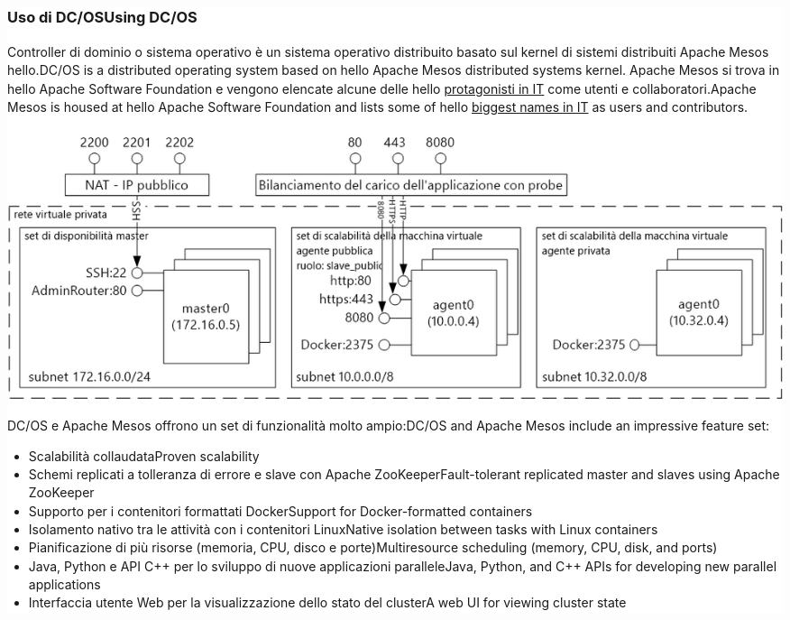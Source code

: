 ### <a name="using-dcos"></a><span data-ttu-id="83d8a-126">Uso di DC/OS</span><span class="sxs-lookup"><span data-stu-id="83d8a-126">Using DC/OS</span></span>
<span data-ttu-id="83d8a-127">Controller di dominio o sistema operativo è un sistema operativo distribuito basato sul kernel di sistemi distribuiti Apache Mesos hello.</span><span class="sxs-lookup"><span data-stu-id="83d8a-127">DC/OS is a distributed operating system based on hello Apache Mesos distributed systems kernel.</span></span> <span data-ttu-id="83d8a-128">Apache Mesos si trova in hello Apache Software Foundation e vengono elencate alcune delle hello [protagonisti in IT](http://mesos.apache.org/documentation/latest/powered-by-mesos/) come utenti e collaboratori.</span><span class="sxs-lookup"><span data-stu-id="83d8a-128">Apache Mesos is housed at hello Apache Software Foundation and lists some of hello [biggest names in IT](http://mesos.apache.org/documentation/latest/powered-by-mesos/) as users and contributors.</span></span>

![Servizio contenitore di Azure configurato per DC/OS che mostra agenti e schemi.](media/acs-intro/dcos.png)

<span data-ttu-id="83d8a-130">DC/OS e Apache Mesos offrono un set di funzionalità molto ampio:</span><span class="sxs-lookup"><span data-stu-id="83d8a-130">DC/OS and Apache Mesos include an impressive feature set:</span></span>

* <span data-ttu-id="83d8a-131">Scalabilità collaudata</span><span class="sxs-lookup"><span data-stu-id="83d8a-131">Proven scalability</span></span>
* <span data-ttu-id="83d8a-132">Schemi replicati a tolleranza di errore e slave con Apache ZooKeeper</span><span class="sxs-lookup"><span data-stu-id="83d8a-132">Fault-tolerant replicated master and slaves using Apache ZooKeeper</span></span>
* <span data-ttu-id="83d8a-133">Supporto per i contenitori formattati Docker</span><span class="sxs-lookup"><span data-stu-id="83d8a-133">Support for Docker-formatted containers</span></span>
* <span data-ttu-id="83d8a-134">Isolamento nativo tra le attività con i contenitori Linux</span><span class="sxs-lookup"><span data-stu-id="83d8a-134">Native isolation between tasks with Linux containers</span></span>
* <span data-ttu-id="83d8a-135">Pianificazione di più risorse (memoria, CPU, disco e porte)</span><span class="sxs-lookup"><span data-stu-id="83d8a-135">Multiresource scheduling (memory, CPU, disk, and ports)</span></span>
* <span data-ttu-id="83d8a-136">Java, Python e API C++ per lo sviluppo di nuove applicazioni parallele</span><span class="sxs-lookup"><span data-stu-id="83d8a-136">Java, Python, and C++ APIs for developing new parallel applications</span></span>
* <span data-ttu-id="83d8a-137">Interfaccia utente Web per la visualizzazione dello stato del cluster</span><span class="sxs-lookup"><span data-stu-id="83d8a-137">A web UI for viewing cluster state</span></span>
